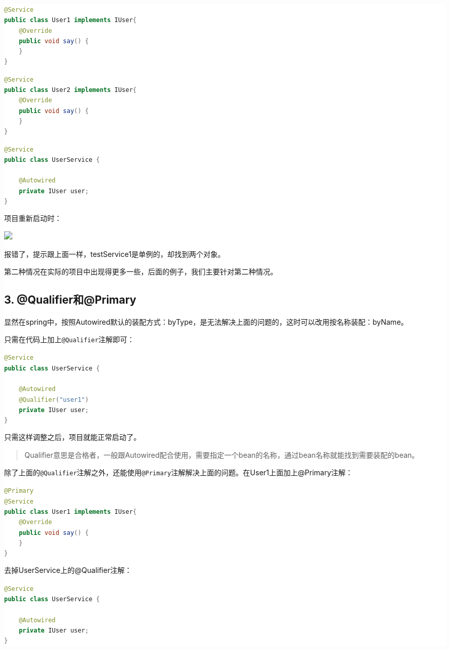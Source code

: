 ```java
@Service
public class User1 implements IUser{
    @Override
    public void say() {
    }
}
```
```java
@Service
public class User2 implements IUser{
    @Override
    public void say() {
    }
}
```
```java
@Service
public class UserService {

    @Autowired
    private IUser user;
}
```
项目重新启动时：

![](https://pic.imgdb.cn/item/610e8b105132923bf8de0700.jpg)

报错了，提示跟上面一样，testService1是单例的，却找到两个对象。

第二种情况在实际的项目中出现得更多一些，后面的例子，我们主要针对第二种情况。

## 3. @Qualifier和@Primary
显然在spring中，按照Autowired默认的装配方式：byType，是无法解决上面的问题的，这时可以改用按名称装配：byName。

只需在代码上加上`@Qualifier`注解即可：
```java
@Service
public class UserService {

    @Autowired
    @Qualifier("user1")
    private IUser user;
}
```
只需这样调整之后，项目就能正常启动了。

> Qualifier意思是合格者，一般跟Autowired配合使用，需要指定一个bean的名称，通过bean名称就能找到需要装配的bean。

除了上面的`@Qualifier`注解之外，还能使用`@Primary`注解解决上面的问题。在User1上面加上@Primary注解：
```java
@Primary
@Service
public class User1 implements IUser{
    @Override
    public void say() {
    }
}
```
去掉UserService上的@Qualifier注解：
```java
@Service
public class UserService {

    @Autowired
    private IUser user;
}
```